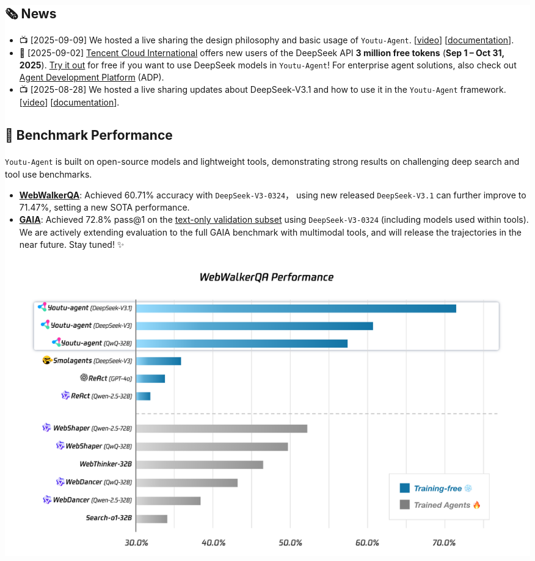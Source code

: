 ## 🗞️ News

- 📺 [2025-09-09] We hosted a live sharing the design philosophy and basic usage of `Youtu-Agent`. [[video](https://www.bilibili.com/video/BV1mypqz4EvS)] [[documentation](https://doc.weixin.qq.com/doc/w3_AcMATAZtAPICNLgt3CbnxRWaYWnW4)].
- 🎁 [2025-09-02] [Tencent Cloud International](https://www.tencentcloud.com/) offers new users of the DeepSeek API **3 million free tokens** (**Sep 1 – Oct 31, 2025**). [Try it out](https://www.tencentcloud.com/document/product/1255/70381) for free if you want to use DeepSeek models in `Youtu-Agent`! For enterprise agent solutions, also check out [Agent Development Platform](https://adp.tencentcloud.com) (ADP).
- 📺 [2025-08-28] We hosted a live sharing updates about DeepSeek-V3.1 and how to use it in the `Youtu-Agent` framework. [[video](https://www.bilibili.com/video/BV1XwayzrETi/)] [[documentation](https://doc.weixin.qq.com/doc/w3_AcMATAZtAPICNvcLaY5FvTOuo7MwF)].

## 🌟 Benchmark Performance

`Youtu-Agent` is built on open-source models and lightweight tools, demonstrating strong results on challenging deep search and tool use benchmarks.

- **[WebWalkerQA](https://huggingface.co/datasets/callanwu/WebWalkerQA)**: Achieved 60.71% accuracy with `DeepSeek-V3-0324`， using new released `DeepSeek-V3.1` can further improve to 71.47%, setting a new SOTA performance.
- **[GAIA](https://gaia-benchmark-leaderboard.hf.space/)**: Achieved 72.8% pass@1 on the [text-only validation subset](https://github.com/sunnynexus/WebThinker/blob/main/data/GAIA/dev.json) using `DeepSeek-V3-0324` (including models used within tools). We are actively extending evaluation to the full GAIA benchmark with multimodal tools, and will release the trajectories in the near future. Stay tuned! ✨

![WebWalkerQA](docs/assets/images/benchmark_webwalkerqa.png)
